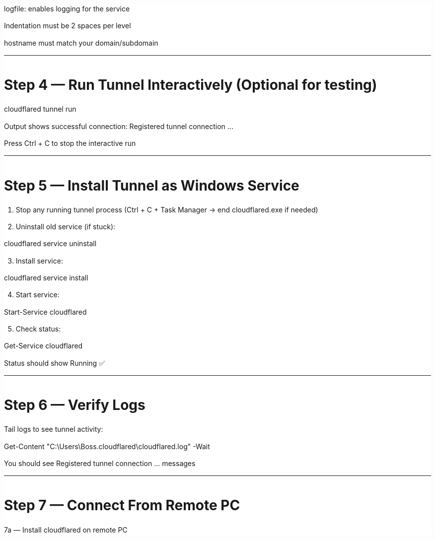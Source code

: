 logfile: enables logging for the service

Indentation must be 2 spaces per level

hostname must match your domain/subdomain

---

# Step 4 — Run Tunnel Interactively (Optional for testing)

cloudflared tunnel run <TUNNEL-ID>

Output shows successful connection: Registered tunnel connection ...

Press Ctrl + C to stop the interactive run

---

# Step 5 — Install Tunnel as Windows Service

1. Stop any running tunnel process (Ctrl + C + Task Manager → end cloudflared.exe if needed)

2. Uninstall old service (if stuck):

cloudflared service uninstall

3. Install service:

cloudflared service install

4. Start service:

Start-Service cloudflared

5. Check status:

Get-Service cloudflared

Status should show Running ✅

---

# Step 6 — Verify Logs

Tail logs to see tunnel activity:

Get-Content "C:\Users\Boss\.cloudflared\cloudflared.log" -Wait

You should see Registered tunnel connection ... messages

---

# Step 7 — Connect From Remote PC

7a — Install cloudflared on remote PC
